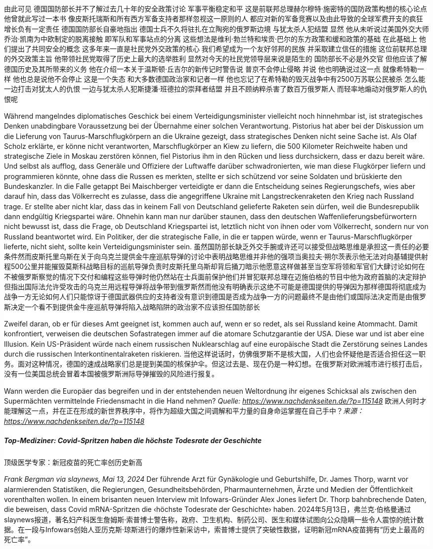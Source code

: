 由此可见 德国国防部长并不了解过去几十年的安全政策讨论 军事平衡稳定和平 这是前联邦总理赫尔穆特·施密特的国防政策构想的核心论点 他曾就此写过一本书 像皮斯托瑞斯和所有西方军备支持者那样忽视这一原则的人 都应对新的军备竞赛以及由此导致的全球军费开支的疯狂增长负有一定责任 德国国防部长自豪地指出 德国士兵不久将驻扎在立陶宛的俄罗斯边境 与犹太杀人犯结盟 显然 他从未听说过美国外交大师乔治·凯南为中欧制定的脱离接触 即军队和军事站点的分离 这些想法是维利·勃兰特和埃贡·巴尔的东方政策和缓和政策的基础 在此基础上 他们提出了共同安全的概念 这多年来一直是社民党外交政策的核心 我们希望成为一个友好邻邦的民族 并采取建立信任的措施 这位前联邦总理的外交政策主旨 他带领社民党取得了历史上最大的选举胜利 显然对今天的社民党领导层来说是陌生的 国防部长不必是外交官 但他应该了解德国历史及其所带来的义务 他在介绍一本关于温斯顿·丘吉尔的新传记时警告说 普京不会停止侵略 并说 他也明确说过这一点 就像希特勒一样 他也总是说他不会停止 这是一个失态 和大多数德国政治家和记者一样 他也忘记了在希特勒的毁灭战争中有2500万苏联公民被杀 怎么能一边打击对犹太人的仇恨 一边与犹太杀人犯斯捷潘·班德拉的崇拜者结盟 并且不顾纳粹杀害了数百万俄罗斯人 而轻率地煽动对俄罗斯人的仇恨呢

Während mangelndes diplomatisches Geschick bei einem Verteidigungsminister vielleicht noch hinnehmbar ist, ist strategisches Denken unabdingbare Voraussetzung bei der Übernahme einer solchen Verantwortung. Pistorius hat aber bei der Diskussion um die Lieferung von Taurus-Marschflugkörpern an die Ukraine gezeigt, dass strategisches Denken nicht seine Sache ist. Als Olaf Scholz erklärte, er könne nicht verantworten, Marschflugkörper an Kiew zu liefern, die 500 Kilometer Reichweite haben und strategische Ziele in Moskau zerstören können, fiel Pistorius ihm in den Rücken und liess durchsickern, dass er dazu bereit wäre. Und selbst als aufflog, dass Generäle und Offiziere der Luftwaffe darüber schwadronierten, wie man diese Flugkörper liefern und programmieren könnte, ohne dass die Russen es merkten, stellte er sich schützend vor seine Soldaten und brüskierte den Bundeskanzler. In die Falle getappt Bei Maischberger verteidigte er dann die Entscheidung seines Regierungschefs, wies aber darauf hin, dass das Völkerrecht es zulasse, dass die angegriffene Ukraine mit Langstreckenraketen den Krieg nach Russland trage. Er stellte aber nicht klar, dass das in keinem Fall von Deutschland gelieferte Raketen sein dürfen, weil die Bundesrepublik dann endgültig Kriegspartei wäre. Ohnehin kann man nur darüber staunen, dass den deutschen Waffenlieferungsbefürwortern nicht bewusst ist, dass die Frage, ob Deutschland Kriegspartei ist, letztlich nicht von ihnen oder vom Völkerrecht, sondern nur von Russland beantwortet wird. Ein Politiker, der die strategische Falle, in die er tappen würde, wenn er Taurus-Marschflugkörper lieferte, nicht sieht, sollte kein Verteidigungsminister sein.
虽然国防部长缺乏外交手腕或许还可以接受但战略思维是承担这一责任的必要条件然而皮斯托里乌斯在关于向乌克兰提供金牛座巡航导弹的讨论中表明战略思维并非他的强项当奥拉夫·朔尔茨表示他无法对向基辅提供射程500公里并能摧毁莫斯科战略目标的巡航导弹负责时皮斯托里乌斯却背后捅刀暗示他愿意这样做甚至当空军将领和军官们大肆讨论如何在不被俄罗斯察觉的情况下交付和编程这些导弹时他仍然站在士兵面前保护他们并冒犯联邦总理在迈施伯格的节目中他为政府首脑的决定辩护但指出国际法允许受攻击的乌克兰用远程导弹将战争带到俄罗斯然而他没有明确表示这绝不可能是德国提供的导弹因为那样德国将彻底成为战争一方无论如何人们只能惊讶于德国武器供应的支持者没有意识到德国是否成为战争一方的问题最终不是由他们或国际法决定而是由俄罗斯决定一个看不到提供金牛座巡航导弹将陷入战略陷阱的政治家不应该担任国防部长

Zweifel daran, ob er für dieses Amt geeignet ist, kommen auch auf, wenn er so redet, als sei Russland keine Atommacht. Damit konfrontiert, verweisen die deutschen Sofastrategen immer auf die atomare Schutzgarantie der USA. Diese war und ist aber eine Illusion. Kein US-Präsident würde nach einem russischen Nuklearschlag auf eine europäische Stadt die Zerstörung seines Landes durch die russischen Interkontinentalraketen riskieren.
当他这样说话时，仿佛俄罗斯不是核大国，人们也会怀疑他是否适合担任这一职务。面对这种情况，德国的速成战略家们总是提到美国的核保护伞。但这过去是、现在仍是一种幻想。在俄罗斯对欧洲城市进行核打击后，没有一位美国总统会冒着本国被俄罗斯洲际导弹摧毁的风险进行报复。

Wann werden die Europäer das begreifen und in der entstehenden neuen Weltordnung ihr eigenes Schicksal als zwischen den Supermächten vermittelnde Friedensmacht in die Hand nehmen? _Quelle: https://www.nachdenkseiten.de/?p=115148_
欧洲人何时才能理解这一点，并在正在形成的新世界秩序中，将作为超级大国之间调解和平力量的自身命运掌握在自己手中？_来源：https://www.nachdenkseiten.de/?p=115148_

##### Top-Mediziner:  Covid-Spritzen haben die höchste Todesrate der Geschichte
顶级医学专家：新冠疫苗的死亡率创历史新高

_Frank Bergman via slaynews, Mai 13, 2024_ Der führende Arzt für Gynäkologie und Geburtshilfe, Dr. James Thorp, warnt vor alarmierenden Statistiken, die Regierungen, Gesundheitsbehörden, Pharmaunternehmen, Ärzte und Medien der Öffentlichkeit vorenthalten wollen. In einem brisanten neuen Interview mit Infowars-Gründer Alex Jones liefert Dr. Thorp bahnbrechende Daten, die beweisen, dass Covid mRNA-Spritzen die ‹höchste Todesrate der Geschichte› haben.
2024年5月13日，弗兰克·伯格曼通过slaynews报道，著名妇产科医生詹姆斯·索普博士警告称，政府、卫生机构、制药公司、医生和媒体试图向公众隐瞒一些令人震惊的统计数据。在一段与Infowars创始人亚历克斯·琼斯进行的爆炸性新采访中，索普博士提供了突破性数据，证明新冠mRNA疫苗拥有“历史上最高的死亡率”。
